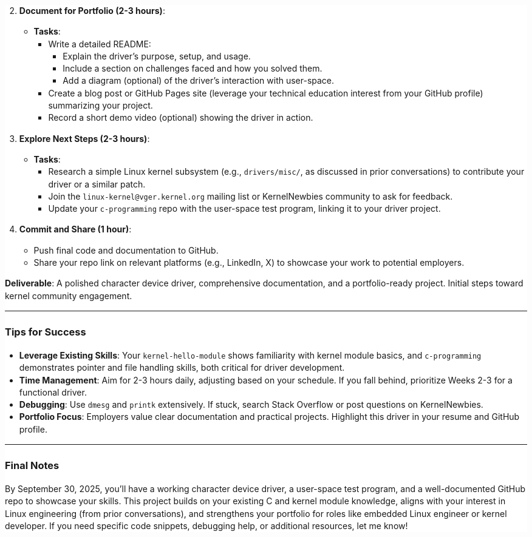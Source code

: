 2. **Document for Portfolio (2-3 hours)**:
   - **Tasks**:
     - Write a detailed README:
       - Explain the driver’s purpose, setup, and usage.
       - Include a section on challenges faced and how you solved them.
       - Add a diagram (optional) of the driver’s interaction with user-space.
     - Create a blog post or GitHub Pages site (leverage your technical education interest from your GitHub profile) summarizing your project.
     - Record a short demo video (optional) showing the driver in action.

3. **Explore Next Steps (2-3 hours)**:
   - **Tasks**:
     - Research a simple Linux kernel subsystem (e.g., `drivers/misc/`, as discussed in prior conversations) to contribute your driver or a similar patch.
     - Join the `linux-kernel@vger.kernel.org` mailing list or KernelNewbies community to ask for feedback.
     - Update your `c-programming` repo with the user-space test program, linking it to your driver project.

4. **Commit and Share (1 hour)**:
   - Push final code and documentation to GitHub.
   - Share your repo link on relevant platforms (e.g., LinkedIn, X) to showcase your work to potential employers.

**Deliverable**: A polished character device driver, comprehensive documentation, and a portfolio-ready project. Initial steps toward kernel community engagement.

---

### Tips for Success
- **Leverage Existing Skills**: Your `kernel-hello-module` shows familiarity with kernel module basics, and `c-programming` demonstrates pointer and file handling skills, both critical for driver development.
- **Time Management**: Aim for 2-3 hours daily, adjusting based on your schedule. If you fall behind, prioritize Weeks 2-3 for a functional driver.
- **Debugging**: Use `dmesg` and `printk` extensively. If stuck, search Stack Overflow or post questions on KernelNewbies.
- **Portfolio Focus**: Employers value clear documentation and practical projects. Highlight this driver in your resume and GitHub profile.

---

### Final Notes
By September 30, 2025, you’ll have a working character device driver, a user-space test program, and a well-documented GitHub repo to showcase your skills. This project builds on your existing C and kernel module knowledge, aligns with your interest in Linux engineering (from prior conversations), and strengthens your portfolio for roles like embedded Linux engineer or kernel developer. If you need specific code snippets, debugging help, or additional resources, let me know!